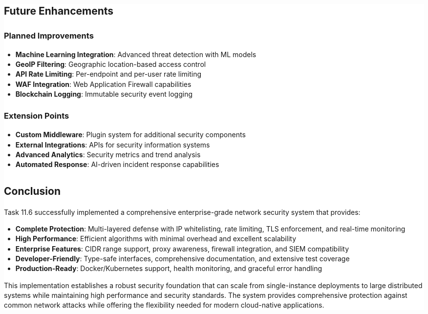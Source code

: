 ## Future Enhancements

### Planned Improvements
- **Machine Learning Integration**: Advanced threat detection with ML models
- **GeoIP Filtering**: Geographic location-based access control
- **API Rate Limiting**: Per-endpoint and per-user rate limiting
- **WAF Integration**: Web Application Firewall capabilities
- **Blockchain Logging**: Immutable security event logging

### Extension Points
- **Custom Middleware**: Plugin system for additional security components
- **External Integrations**: APIs for security information systems
- **Advanced Analytics**: Security metrics and trend analysis
- **Automated Response**: AI-driven incident response capabilities

## Conclusion

Task 11.6 successfully implemented a comprehensive enterprise-grade network security system that provides:

- **Complete Protection**: Multi-layered defense with IP whitelisting, rate limiting, TLS enforcement, and real-time monitoring
- **High Performance**: Efficient algorithms with minimal overhead and excellent scalability
- **Enterprise Features**: CIDR range support, proxy awareness, firewall integration, and SIEM compatibility
- **Developer-Friendly**: Type-safe interfaces, comprehensive documentation, and extensive test coverage
- **Production-Ready**: Docker/Kubernetes support, health monitoring, and graceful error handling

This implementation establishes a robust security foundation that can scale from single-instance deployments to large distributed systems while maintaining high performance and security standards. The system provides comprehensive protection against common network attacks while offering the flexibility needed for modern cloud-native applications.